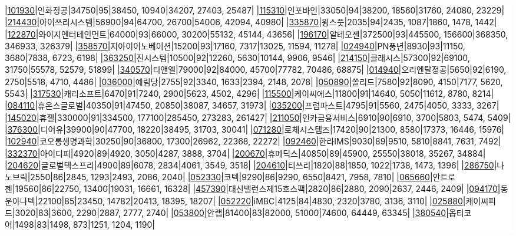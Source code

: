 |[101930](https://finance.daum.net/quotes/A101930)|인화정공|34750|95|38450, 10940|34207, 27403, 25487|
|[115310](https://finance.daum.net/quotes/A115310)|인포바인|33050|94|38200, 18560|31760, 24080, 23229|
|[214430](https://finance.daum.net/quotes/A214430)|아이쓰리시스템|56900|94|64700, 26700|54006, 42094, 40980|
|[335870](https://finance.daum.net/quotes/A335870)|윙스풋|2035|94|2435, 1087|1860, 1478, 1442|
|[122870](https://finance.daum.net/quotes/A122870)|와이지엔터테인먼트|64000|93|66000, 30200|55132, 45144, 43656|
|[196170](https://finance.daum.net/quotes/A196170)|알테오젠|372500|93|445500, 156600|368350, 346933, 326379|
|[358570](https://finance.daum.net/quotes/A358570)|지아이이노베이션|15200|93|17160, 7317|13025, 11594, 11278|
|[024940](https://finance.daum.net/quotes/A024940)|PN풍년|8930|93|11150, 3680|7838, 6723, 6198|
|[363250](https://finance.daum.net/quotes/A363250)|진시스템|10500|92|12260, 5630|10144, 9906, 9546|
|[214150](https://finance.daum.net/quotes/A214150)|클래시스|57300|92|69100, 31750|55578, 52579, 51899|
|[340570](https://finance.daum.net/quotes/A340570)|티앤엘|79000|92|84000, 45700|77782, 70486, 68875|
|[014940](https://finance.daum.net/quotes/A014940)|오리엔탈정공|5650|92|6190, 2750|5518, 4710, 4486|
|[036000](https://finance.daum.net/quotes/A036000)|예림당|2755|92|3340, 1633|2394, 2148, 2078|
|[050890](https://finance.daum.net/quotes/A050890)|쏠리드|7580|92|8090, 4150|7177, 5620, 5543|
|[317530](https://finance.daum.net/quotes/A317530)|캐리소프트|6470|91|7240, 2900|5623, 4502, 4296|
|[115500](https://finance.daum.net/quotes/A115500)|케이씨에스|11800|91|14640, 5050|11612, 8780, 8214|
|[084110](https://finance.daum.net/quotes/A084110)|휴온스글로벌|40350|91|47450, 20850|38087, 34657, 31973|
|[035200](https://finance.daum.net/quotes/A035200)|프럼파스트|4795|91|5560, 2475|4050, 3333, 3267|
|[145020](https://finance.daum.net/quotes/A145020)|휴젤|330000|91|334500, 177100|285450, 273283, 261427|
|[211050](https://finance.daum.net/quotes/A211050)|인카금융서비스|6910|90|6910, 3700|5803, 5474, 5409|
|[376300](https://finance.daum.net/quotes/A376300)|디어유|39900|90|47700, 18220|38495, 31703, 30041|
|[071280](https://finance.daum.net/quotes/A071280)|로체시스템즈|17420|90|21300, 8580|17373, 16446, 15976|
|[102940](https://finance.daum.net/quotes/A102940)|코오롱생명과학|30250|90|36800, 17300|26962, 22368, 22272|
|[092460](https://finance.daum.net/quotes/A092460)|한라IMS|9030|89|9510, 5810|8841, 7631, 7492|
|[332370](https://finance.daum.net/quotes/A332370)|아이디피|4920|89|4920, 3050|4287, 3888, 3704|
|[200670](https://finance.daum.net/quotes/A200670)|휴메딕스|40850|89|45900, 25550|38018, 35267, 34884|
|[204620](https://finance.daum.net/quotes/A204620)|글로벌텍스프리|4900|89|6078, 2834|4061, 3549, 3518|
|[204610](https://finance.daum.net/quotes/A204610)|티쓰리|1820|88|1850, 1022|1738, 1473, 1396|
|[286750](https://finance.daum.net/quotes/A286750)|나노브릭|2550|86|2845, 1293|2493, 2086, 2040|
|[052330](https://finance.daum.net/quotes/A052330)|코텍|9290|86|9290, 6550|8421, 7958, 7810|
|[065660](https://finance.daum.net/quotes/A065660)|안트로젠|19560|86|22750, 13400|19031, 16661, 16328|
|[457390](https://finance.daum.net/quotes/A457390)|대신밸런스제15호스팩|2820|86|2880, 2090|2637, 2446, 2409|
|[094170](https://finance.daum.net/quotes/A094170)|동운아나텍|22100|85|23450, 14782|20413, 18395, 18207|
|[052220](https://finance.daum.net/quotes/A052220)|iMBC|4125|84|4830, 2320|3780, 3136, 3110|
|[025880](https://finance.daum.net/quotes/A025880)|케이씨피드|3020|83|3600, 2290|2887, 2777, 2740|
|[053800](https://finance.daum.net/quotes/A053800)|안랩|81400|83|82000, 51000|74600, 64449, 63345|
|[380540](https://finance.daum.net/quotes/A380540)|옵티코어|1498|83|1498, 873|1251, 1204, 1190|